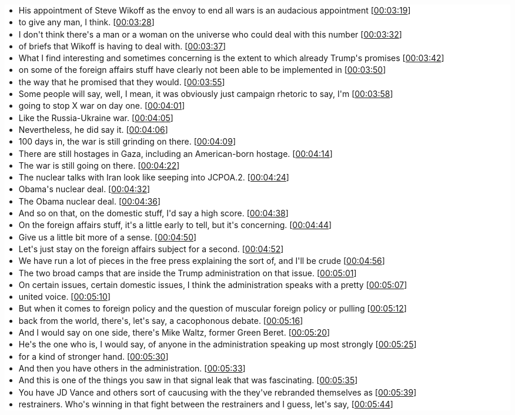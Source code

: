 *  His appointment of Steve Wikoff as the envoy to end all wars is an audacious appointment [[00:03:19](https://www.youtube.com/watch?v=C4P3XSySBC8&t=199.07999999999998s)]
*  to give any man, I think. [[00:03:28](https://www.youtube.com/watch?v=C4P3XSySBC8&t=208.48s)]
*  I don't think there's a man or a woman on the universe who could deal with this number [[00:03:32](https://www.youtube.com/watch?v=C4P3XSySBC8&t=212.32s)]
*  of briefs that Wikoff is having to deal with. [[00:03:37](https://www.youtube.com/watch?v=C4P3XSySBC8&t=217.72s)]
*  What I find interesting and sometimes concerning is the extent to which already Trump's promises [[00:03:42](https://www.youtube.com/watch?v=C4P3XSySBC8&t=222.11999999999998s)]
*  on some of the foreign affairs stuff have clearly not been able to be implemented in [[00:03:50](https://www.youtube.com/watch?v=C4P3XSySBC8&t=230.72s)]
*  the way that he promised that they would. [[00:03:55](https://www.youtube.com/watch?v=C4P3XSySBC8&t=235.79999999999998s)]
*  Some people will say, well, I mean, it was obviously just campaign rhetoric to say, I'm [[00:03:58](https://www.youtube.com/watch?v=C4P3XSySBC8&t=238.16s)]
*  going to stop X war on day one. [[00:04:01](https://www.youtube.com/watch?v=C4P3XSySBC8&t=241.67999999999998s)]
*  Like the Russia-Ukraine war. [[00:04:05](https://www.youtube.com/watch?v=C4P3XSySBC8&t=245.11999999999998s)]
*  Nevertheless, he did say it. [[00:04:06](https://www.youtube.com/watch?v=C4P3XSySBC8&t=246.11999999999998s)]
*  100 days in, the war is still grinding on there. [[00:04:09](https://www.youtube.com/watch?v=C4P3XSySBC8&t=249.0s)]
*  There are still hostages in Gaza, including an American-born hostage. [[00:04:14](https://www.youtube.com/watch?v=C4P3XSySBC8&t=254.12s)]
*  The war is still going on there. [[00:04:22](https://www.youtube.com/watch?v=C4P3XSySBC8&t=262.08s)]
*  The nuclear talks with Iran look like seeping into JCPOA.2. [[00:04:24](https://www.youtube.com/watch?v=C4P3XSySBC8&t=264.88s)]
*  Obama's nuclear deal. [[00:04:32](https://www.youtube.com/watch?v=C4P3XSySBC8&t=272.2s)]
*  The Obama nuclear deal. [[00:04:36](https://www.youtube.com/watch?v=C4P3XSySBC8&t=276.32s)]
*  And so on that, on the domestic stuff, I'd say a high score. [[00:04:38](https://www.youtube.com/watch?v=C4P3XSySBC8&t=278.68s)]
*  On the foreign affairs stuff, it's a little early to tell, but it's concerning. [[00:04:44](https://www.youtube.com/watch?v=C4P3XSySBC8&t=284.76s)]
*  Give us a little bit more of a sense. [[00:04:50](https://www.youtube.com/watch?v=C4P3XSySBC8&t=290.4s)]
*  Let's just stay on the foreign affairs subject for a second. [[00:04:52](https://www.youtube.com/watch?v=C4P3XSySBC8&t=292.12s)]
*  We have run a lot of pieces in the free press explaining the sort of, and I'll be crude [[00:04:56](https://www.youtube.com/watch?v=C4P3XSySBC8&t=296.2s)]
*  The two broad camps that are inside the Trump administration on that issue. [[00:05:01](https://www.youtube.com/watch?v=C4P3XSySBC8&t=301.36s)]
*  On certain issues, certain domestic issues, I think the administration speaks with a pretty [[00:05:07](https://www.youtube.com/watch?v=C4P3XSySBC8&t=307.48s)]
*  united voice. [[00:05:10](https://www.youtube.com/watch?v=C4P3XSySBC8&t=310.8s)]
*  But when it comes to foreign policy and the question of muscular foreign policy or pulling [[00:05:12](https://www.youtube.com/watch?v=C4P3XSySBC8&t=312.0s)]
*  back from the world, there's, let's say, a cacophonous debate. [[00:05:16](https://www.youtube.com/watch?v=C4P3XSySBC8&t=316.82s)]
*  And I would say on one side, there's Mike Waltz, former Green Beret. [[00:05:20](https://www.youtube.com/watch?v=C4P3XSySBC8&t=320.24s)]
*  He's the one who is, I would say, of anyone in the administration speaking up most strongly [[00:05:25](https://www.youtube.com/watch?v=C4P3XSySBC8&t=325.32s)]
*  for a kind of stronger hand. [[00:05:30](https://www.youtube.com/watch?v=C4P3XSySBC8&t=330.82000000000005s)]
*  And then you have others in the administration. [[00:05:33](https://www.youtube.com/watch?v=C4P3XSySBC8&t=333.42s)]
*  And this is one of the things you saw in that signal leak that was fascinating. [[00:05:35](https://www.youtube.com/watch?v=C4P3XSySBC8&t=335.26000000000005s)]
*  You have JD Vance and others sort of caucusing with the they've rebranded themselves as [[00:05:39](https://www.youtube.com/watch?v=C4P3XSySBC8&t=339.98s)]
*  restrainers. Who's winning in that fight between the restrainers and I guess, let's say, [[00:05:44](https://www.youtube.com/watch?v=C4P3XSySBC8&t=344.66s)]